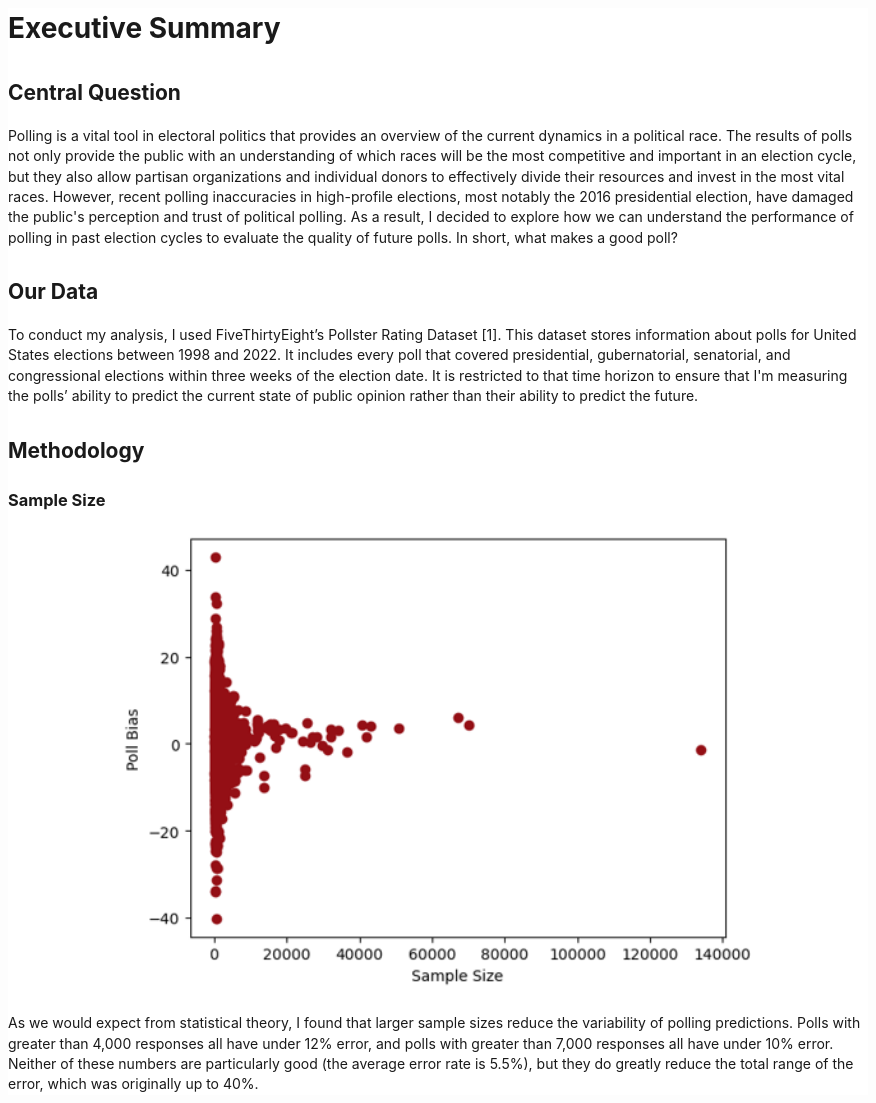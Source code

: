 # Executive Summary

## Central Question
Polling is a vital tool in electoral politics that provides an overview of the current dynamics in a political race. The results of polls not only provide the public with an understanding of which races will be the most competitive and important in an election cycle, but they also allow partisan organizations and individual donors to effectively divide their resources and invest in the most vital races. However, recent polling inaccuracies in high-profile elections, most notably the 2016 presidential election, have damaged the public's perception and trust of political polling. As a result, I decided to explore how we can understand the performance of polling in past election cycles to evaluate the quality of future polls. In short, what makes a good poll?

## Our Data
To conduct my analysis, I used FiveThirtyEight’s Pollster Rating Dataset [1]. This dataset stores information about polls for United States elections between 1998 and 2022. It includes every poll that covered presidential, gubernatorial, senatorial, and congressional elections within three weeks of the election date. It is restricted to that time horizon to ensure that I'm measuring the polls’ ability to predict the current state of public opinion rather than their ability to predict the future.

## Methodology

### Sample Size
<p align="center">
    <img src="images/sample_size.png" alt="drawing" width="75%"/>
</p>

As we would expect from statistical theory, I found that larger sample sizes reduce the variability of polling predictions. Polls with greater than 4,000 responses all have under 12% error, and polls with greater than 7,000 responses all have under 10% error. Neither of these numbers are particularly good (the average error rate is 5.5%), but they do greatly reduce the total range of the error, which was originally up to 40%.
